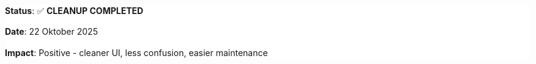 
**Status**: ✅ **CLEANUP COMPLETED**

**Date**: 22 Oktober 2025

**Impact**: Positive - cleaner UI, less confusion, easier maintenance
